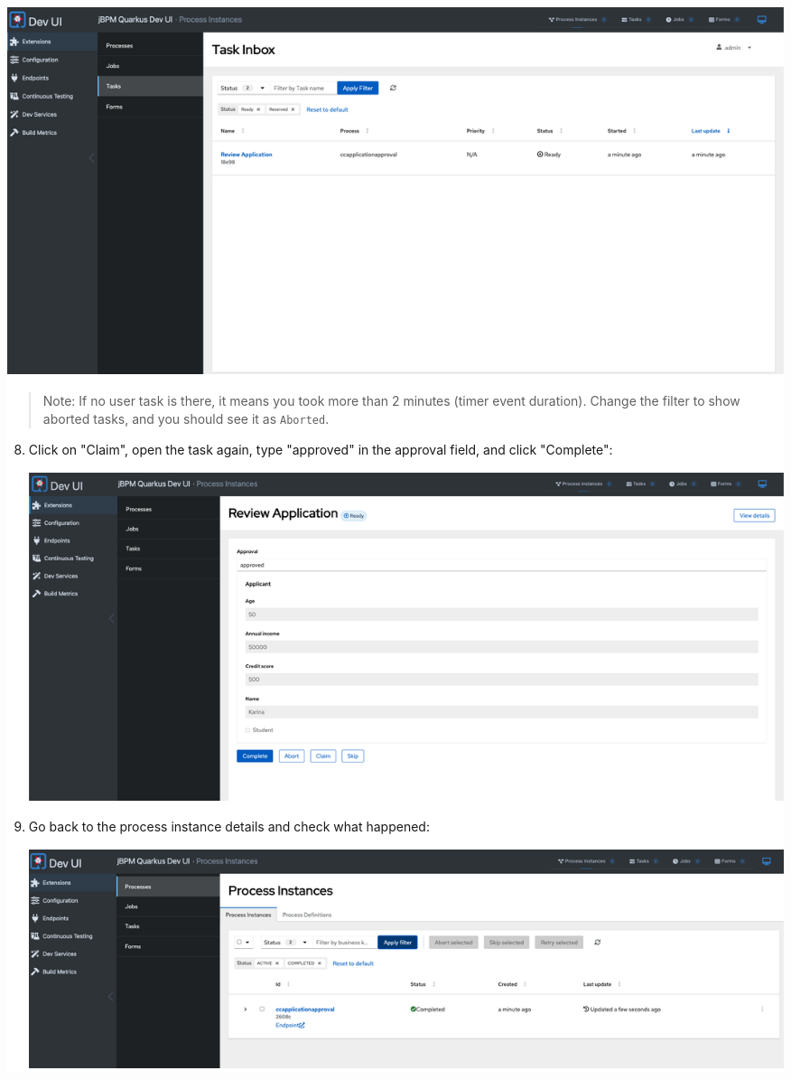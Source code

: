    ![Task List](docs/images/task-list.png)

   > Note: If no user task is there, it means you took more than 2 minutes (timer event duration). Change the filter to show aborted tasks, and you should see it as `Aborted`.

8. Click on "Claim", open the task again, type "approved" in the approval field, and click "Complete":

   ![Task Details](docs/images/task-details.png)

9. Go back to the process instance details and check what happened:

   ![Completed Process Instances](docs/images/completed-process-instances.png)
